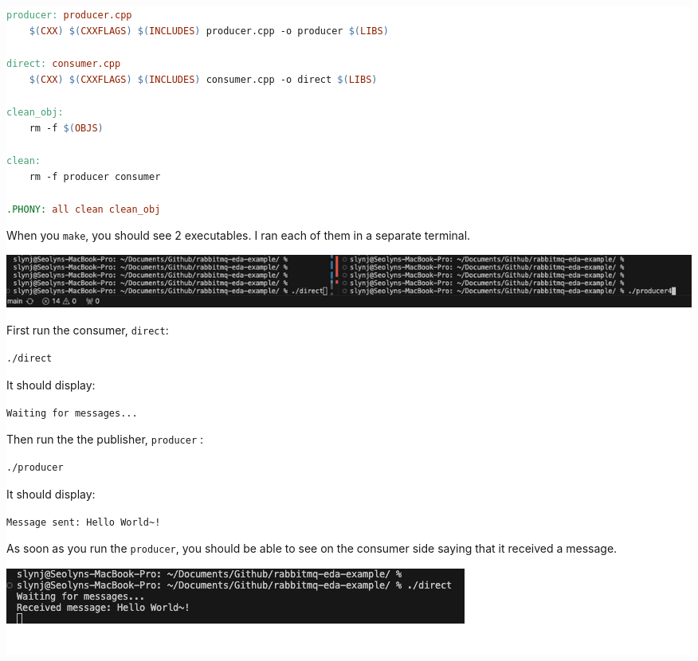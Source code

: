```makefile
producer: producer.cpp
    $(CXX) $(CXXFLAGS) $(INCLUDES) producer.cpp -o producer $(LIBS)

direct: consumer.cpp
    $(CXX) $(CXXFLAGS) $(INCLUDES) consumer.cpp -o direct $(LIBS)

clean_obj:
    rm -f $(OBJS)

clean:
    rm -f producer consumer

.PHONY: all clean clean_obj
```

When you `make`, you should see 2 executables. I ran each of them in a separate terminal.

![image.png](Event-Driven%20Architecture%20(EDA)%20in%20C++%20with%20Rabbit%2018b011ff45b980f79c83ef50b32b2910/image%202.png)

First run the consumer, `direct`:

```bash
./direct
```

It should display:

```
Waiting for messages...
```

Then run the the publisher, `producer` :

```bash
./producer
```

It should display:

```
Message sent: Hello World~!
```

As soon as you run the `producer`, you should be able to see on the consumer side saying that it received a message.

![image.png](Event-Driven%20Architecture%20(EDA)%20in%20C++%20with%20Rabbit%2018b011ff45b980f79c83ef50b32b2910/image%203.png)

<br>
